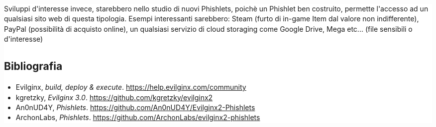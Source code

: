 Sviluppi d'interesse invece, starebbero nello studio di nuovi Phishlets, poichè un Phishlet ben costruito, permette l'accesso ad un qualsiasi sito web di questa tipologia. Esempi interessanti sarebbero: Steam (furto di in-game Item dal valore non indifferente), PayPal (possibilità di acquisto online), un qualsiasi servizio di cloud storaging come Google Drive, Mega etc... (file sensibili o d'interesse)
## Bibliografia

- Evilginx, *build, deploy & execute*. https://help.evilginx.com/community 
- kgretzky, *Evilginx 3.0*. https://github.com/kgretzky/evilginx2
- An0nUD4Y, *Phishlets*. https://github.com/An0nUD4Y/Evilginx2-Phishlets
- ArchonLabs, *Phishlets*. https://github.com/ArchonLabs/evilginx2-phishlets





